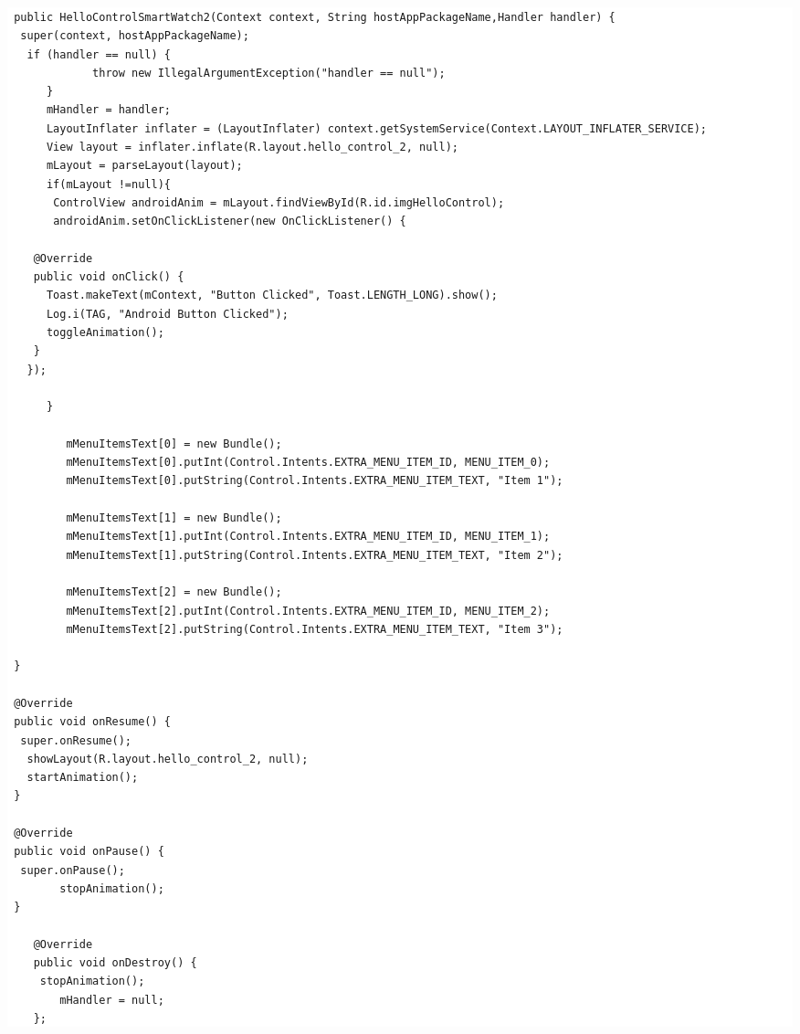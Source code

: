      public HelloControlSmartWatch2(Context context, String hostAppPackageName,Handler handler) {
      super(context, hostAppPackageName);
       if (handler == null) {
                 throw new IllegalArgumentException("handler == null");
          }
          mHandler = handler;
          LayoutInflater inflater = (LayoutInflater) context.getSystemService(Context.LAYOUT_INFLATER_SERVICE);
          View layout = inflater.inflate(R.layout.hello_control_2, null);
          mLayout = parseLayout(layout);
          if(mLayout !=null){
           ControlView androidAnim = mLayout.findViewById(R.id.imgHelloControl);
           androidAnim.setOnClickListener(new OnClickListener() {

        @Override
        public void onClick() {
          Toast.makeText(mContext, "Button Clicked", Toast.LENGTH_LONG).show();
          Log.i(TAG, "Android Button Clicked");
          toggleAnimation();
        }
       });

          }

             mMenuItemsText[0] = new Bundle();
             mMenuItemsText[0].putInt(Control.Intents.EXTRA_MENU_ITEM_ID, MENU_ITEM_0);
             mMenuItemsText[0].putString(Control.Intents.EXTRA_MENU_ITEM_TEXT, "Item 1");

             mMenuItemsText[1] = new Bundle();
             mMenuItemsText[1].putInt(Control.Intents.EXTRA_MENU_ITEM_ID, MENU_ITEM_1);
             mMenuItemsText[1].putString(Control.Intents.EXTRA_MENU_ITEM_TEXT, "Item 2");

             mMenuItemsText[2] = new Bundle();
             mMenuItemsText[2].putInt(Control.Intents.EXTRA_MENU_ITEM_ID, MENU_ITEM_2);
             mMenuItemsText[2].putString(Control.Intents.EXTRA_MENU_ITEM_TEXT, "Item 3");

     }

     @Override
     public void onResume() {
      super.onResume();
       showLayout(R.layout.hello_control_2, null);
       startAnimation();
     }

     @Override
     public void onPause() {
      super.onPause();
            stopAnimation();
     }

        @Override
        public void onDestroy() {
         stopAnimation();
            mHandler = null;
        };


[1]: http://www.kpbird.com/2013/12/sony-smartwatch-app-development-3.html
[2]: http://4.bp.blogspot.com/-8M7znWZHNw0/UrLyBfGpvAI/AAAAAAAAEq0/dIdN06TjKC4/s400/sonysmartwatch2trio.jpg
[3]: http://4.bp.blogspot.com/-GFZGtsAMmJU/Ur0ZaooLj7I/AAAAAAAAEss/qXBfPXSCE9E/s320/1.png 
[4]: http://3.bp.blogspot.com/-H8BKenCO0BU/Ur0ZakKIpgI/AAAAAAAAEsw/tyYAWqk60gY/s320/2.png
[5]: http://4.bp.blogspot.com/-IvspiCJ_F5c/Ur0ZavdqdZI/AAAAAAAAEso/2S-sUItU_mg/s320/3.png
[6]: http://3.bp.blogspot.com/-h8WDiAamRME/Ur0Zbb2TB8I/AAAAAAAAEtE/Jof-1fgO9eI/s320/4.png
[7]: http://2.bp.blogspot.com/-o7IZv0n26x8/Ur0ZbSUHHAI/AAAAAAAAEs8/cHzKjE_ahCg/s320/5.png
[8]: http://3.bp.blogspot.com/-jNlPcmX9x1Y/Ur0cJCwh7hI/AAAAAAAAEtU/_s9R1uHnB-I/s320/6.png
